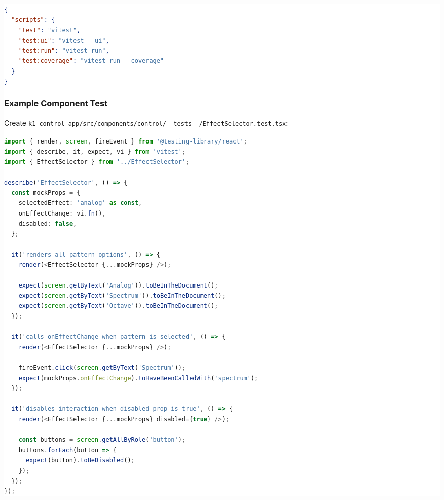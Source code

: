 ```json
{
  "scripts": {
    "test": "vitest",
    "test:ui": "vitest --ui",
    "test:run": "vitest run",
    "test:coverage": "vitest run --coverage"
  }
}
```

### Example Component Test
Create `k1-control-app/src/components/control/__tests__/EffectSelector.test.tsx`:

```typescript
import { render, screen, fireEvent } from '@testing-library/react';
import { describe, it, expect, vi } from 'vitest';
import { EffectSelector } from '../EffectSelector';

describe('EffectSelector', () => {
  const mockProps = {
    selectedEffect: 'analog' as const,
    onEffectChange: vi.fn(),
    disabled: false,
  };

  it('renders all pattern options', () => {
    render(<EffectSelector {...mockProps} />);
    
    expect(screen.getByText('Analog')).toBeInTheDocument();
    expect(screen.getByText('Spectrum')).toBeInTheDocument();
    expect(screen.getByText('Octave')).toBeInTheDocument();
  });

  it('calls onEffectChange when pattern is selected', () => {
    render(<EffectSelector {...mockProps} />);
    
    fireEvent.click(screen.getByText('Spectrum'));
    expect(mockProps.onEffectChange).toHaveBeenCalledWith('spectrum');
  });

  it('disables interaction when disabled prop is true', () => {
    render(<EffectSelector {...mockProps} disabled={true} />);
    
    const buttons = screen.getAllByRole('button');
    buttons.forEach(button => {
      expect(button).toBeDisabled();
    });
  });
});
```
